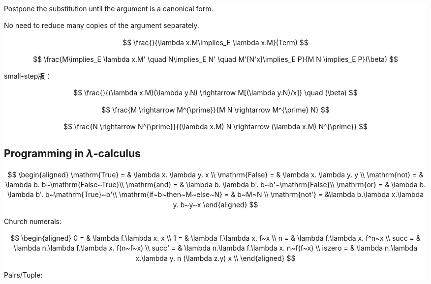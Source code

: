 Postpone the substitution until the argument is a canonical form.

No need to reduce many copies of the argument separately.

$$
\frac{}{\lambda x.M\implies_E \lambda x.M}(Term)
$$

$$
\frac{M\implies_E \lambda x.M' \quad N\implies_E N' \quad M'[N'x]\implies_E P}{M N \implies_E P}(\beta)
$$

small-step版：

$$
\frac{}{(\lambda x.M)(\lambda y.N) \rightarrow M[(\lambda y.N)/x]} \quad (\beta)
$$

$$
\frac{M \rightarrow M^{\prime}}{M N \rightarrow M^{\prime} N}
$$

$$
\frac{N \rightarrow N^{\prime}}{(\lambda x.M) N \rightarrow (\lambda x.M) N^{\prime}}
$$

## Programming in $\lambda$-calculus

$$
\begin{aligned}
    \mathrm{True} = & \lambda x. \lambda y. x \\
    \mathrm{False} = & \lambda x. \lambda y. y \\
    \mathrm{not} = & \lambda b. b~\mathrm{False~True}\\
    \mathrm{and} = & \lambda b. \lambda b'. b~b'~\mathrm{False}\\
    \mathrm{or} = & \lambda b. \lambda b'. b~\mathrm{True}~b'\\
    \mathrm{if~b~then~M~else~N} = & b~M~N \\
    \mathrm{not'} = &\lambda b.\lambda x.\lambda y. b~y~x
\end{aligned}
$$

Church numerals:

$$
\begin{aligned}
0 = & \lambda f.\lambda x. x \\
1 = & \lambda f.\lambda x. f~x \\
n = & \lambda f.\lambda x. f^n~x \\
succ = & \lambda n.\lambda f.\lambda x. f(n~f~x) \\
succ' = & \lambda n.\lambda f.\lambda x. n~f(f~x) \\
iszero = & \lambda n.\lambda x.\lambda y. n (\lambda z.y) x \\
\end{aligned}
$$

Pairs/Tuple:
